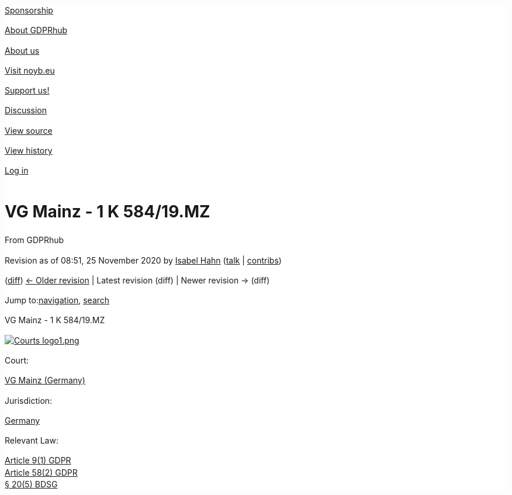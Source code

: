 [Sponsorship](/index.php?title=GDPRhub_Sponsorship)

[About GDPRhub](#)

[About us](/index.php?title=About_GDPRhub)

[Visit noyb.eu](https://www.noyb.eu)

[Support us!](https://www.noyb.eu/support)

[](# "Page tools")

[Discussion](/index.php?title=Talk:VG_Mainz_-_1_K_584/19.MZ&action=edit&redlink=1 "Discussion about the content page (page does not exist) [t]")

[View source](/index.php?title=VG_Mainz_-_1_K_584/19.MZ&action=edit "This page is protected.
You can view its source [e]")

[View history](/index.php?title=VG_Mainz_-_1_K_584/19.MZ&action=history "Past revisions of this page [h]")

[](# "You are not logged in.")

[Log in](/index.php?title=Special:UserLogin&returnto=VG+Mainz+-+1+K+584%2F19.MZ&returntoquery=oldid%3D12399 "You are encouraged to log in; however, it is not mandatory [o]")

# VG Mainz - 1 K 584/19.MZ

From GDPRhub

Revision as of 08:51, 25 November 2020 by [Isabel Hahn](/index.php?title=User:Isabel_Hahn "User:Isabel Hahn") ([talk](/index.php?title=User_talk:Isabel_Hahn&action=edit&redlink=1 "User talk:Isabel Hahn (page does not exist)") | [contribs](/index.php?title=Special:Contributions/Isabel_Hahn "Special:Contributions/Isabel Hahn"))

([diff](/index.php?title=VG_Mainz_-_1_K_584/19.MZ&diff=prev&oldid=12399 "VG Mainz - 1 K 584/19.MZ")) [← Older revision](/index.php?title=VG_Mainz_-_1_K_584/19.MZ&direction=prev&oldid=12399 "VG Mainz - 1 K 584/19.MZ") | Latest revision (diff) | Newer revision → (diff)

Jump to:[navigation](#mw-navigation), [search](#p-search)

VG Mainz - 1 K 584/19.MZ

[![Courts logo1.png](/images/thumb/4/4c/Courts_logo1.png/250px-Courts_logo1.png)](/index.php?title=File:Courts_logo1.png)

Court:

[VG Mainz (Germany)](/index.php?title=Category:VG_Mainz_\(Germany\) "Category:VG Mainz (Germany)")

Jurisdiction:

[Germany](/index.php?title=Category:Germany "Category:Germany")

Relevant Law:

[Article 9(1) GDPR](/index.php?title=Article_9_GDPR#1 "Article 9 GDPR")  
[Article 58(2) GDPR](/index.php?title=Article_58_GDPR#2 "Article 58 GDPR")  
[§ 20(5) BDSG](https://www.gesetze-im-internet.de/bdsg_2018/__20.html)
